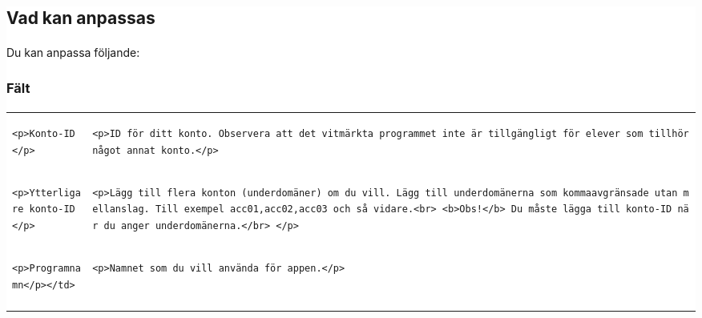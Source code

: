 ## Vad kan anpassas

Du kan anpassa följande:

### Fält

<table>

 <tbody>

  <tr>

   <td>

    <p>Konto-ID</p>

   </td>

   <td>

    <p>ID för ditt konto. Observera att det vitmärkta programmet inte är tillgängligt för elever som tillhör något annat konto.</p>

   </td>

  </tr>

  <tr>

   <td>

    <p>Ytterligare konto-ID</p>

   </td>

   <td>

    <p>Lägg till flera konton (underdomäner) om du vill. Lägg till underdomänerna som kommaavgränsade utan mellanslag. Till exempel acc01,acc02,acc03 och så vidare.<br> <b>Obs!</b> Du måste lägga till konto-ID när du anger underdomänerna.</br> </p>

   </td>

  </tr>

  <tr>

   <td>

    <p>Programnamn</p></td>

   <td>

    <p>Namnet som du vill använda för appen.</p>

   </td>

  </tr>

  <tr>

   <td>
